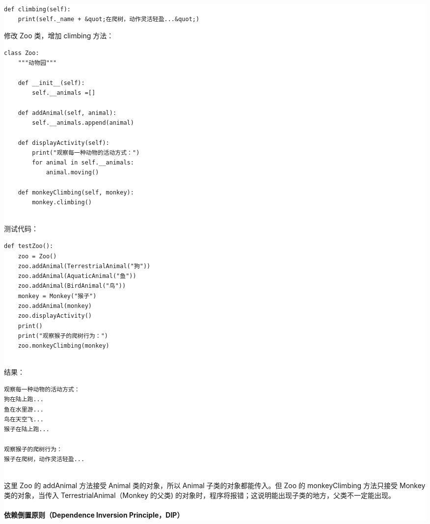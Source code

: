     def climbing(self):
        print(self._name + &quot;在爬树，动作灵活轻盈...&quot;)

</code></pre>

<p>修改 Zoo 类，增加 climbing 方法：</p>

<pre><code>class Zoo:
    &quot;&quot;&quot;动物园&quot;&quot;&quot;

    def __init__(self):
        self.__animals =[]

    def addAnimal(self, animal):
        self.__animals.append(animal)

    def displayActivity(self):
        print(&quot;观察每一种动物的活动方式：&quot;)
        for animal in self.__animals:
            animal.moving()

    def monkeyClimbing(self, monkey):
        monkey.climbing()

</code></pre>

<p>测试代码：</p>

<pre><code class="language-python">def testZoo():
    zoo = Zoo()
    zoo.addAnimal(TerrestrialAnimal(&quot;狗&quot;))
    zoo.addAnimal(AquaticAnimal(&quot;鱼&quot;))
    zoo.addAnimal(BirdAnimal(&quot;鸟&quot;))
    monkey = Monkey(&quot;猴子&quot;)
    zoo.addAnimal(monkey)
    zoo.displayActivity()
    print()
    print(&quot;观察猴子的爬树行为：&quot;)
    zoo.monkeyClimbing(monkey)

</code></pre>

<p>结果：</p>

<pre><code>观察每一种动物的活动方式：
狗在陆上跑...
鱼在水里游...
鸟在天空飞...
猴子在陆上跑...

观察猴子的爬树行为：
猴子在爬树，动作灵活轻盈...

</code></pre>

<p>这里 Zoo 的 addAnimal 方法接受 Animal 类的对象，所以 Animal 子类的对象都能传入。但 Zoo 的 monkeyClimbing 方法只接受 Monkey 类的对象，当传入 TerrestrialAnimal（Monkey 的父类) 的对象时，程序将报错；这说明能出现子类的地方，父类不一定能出现。</p>

<h4 id="依赖倒置原则-dependence-inversion-principle-dip">依赖倒置原则（Dependence Inversion Principle，DIP）</h4>
